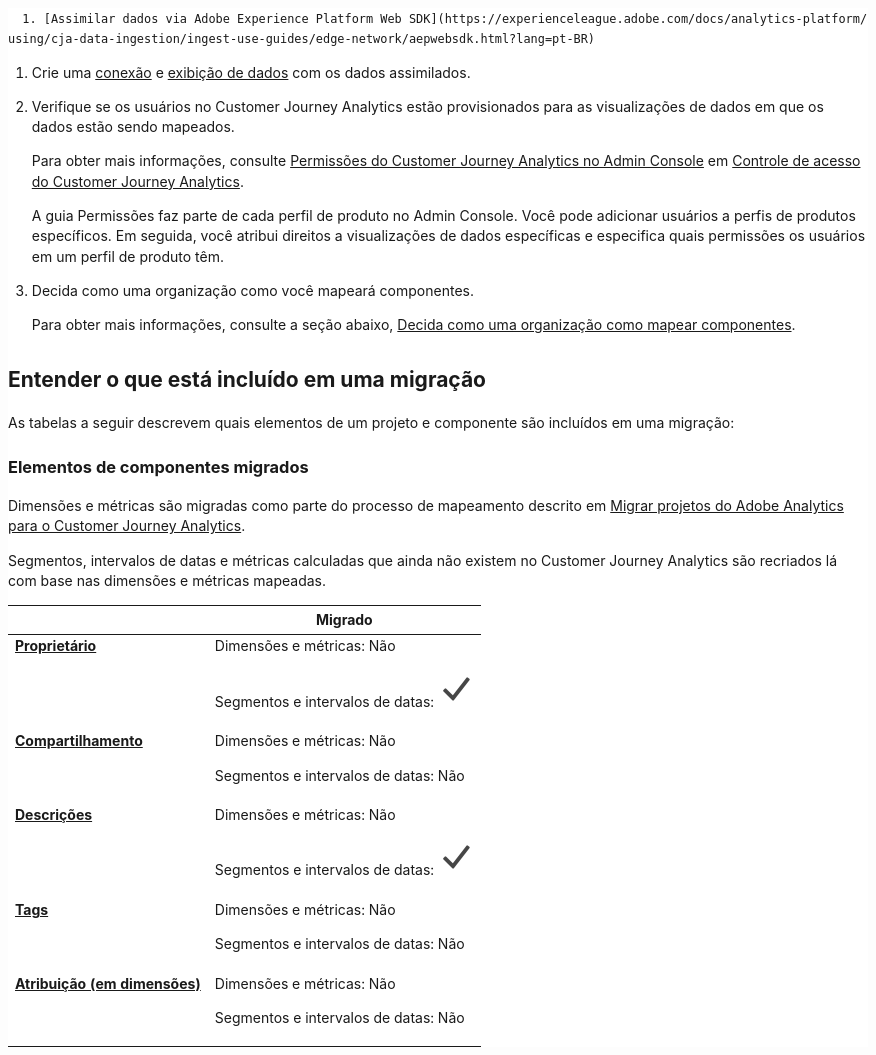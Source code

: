       1. [Assimilar dados via Adobe Experience Platform Web SDK](https://experienceleague.adobe.com/docs/analytics-platform/using/cja-data-ingestion/ingest-use-guides/edge-network/aepwebsdk.html?lang=pt-BR)

1. Crie uma [conexão](https://experienceleague.adobe.com/docs/analytics-platform/using/cja-connections/overview.html?lang=pt-BR) e [exibição de dados](https://experienceleague.adobe.com/docs/analytics-platform/using/cja-dataviews/create-dataview.html?lang=pt-BR) com os dados assimilados.

1. Verifique se os usuários no Customer Journey Analytics estão provisionados para as visualizações de dados em que os dados estão sendo mapeados.

   Para obter mais informações, consulte [Permissões do Customer Journey Analytics no Admin Console](https://experienceleague.adobe.com/docs/analytics-platform/using/cja-admin/cja-access-control.html?lang=pt-BR#customer-journey-analytics-permissions-in-admin-console) em [Controle de acesso do Customer Journey Analytics](https://experienceleague.adobe.com/docs/analytics-platform/using/cja-admin/cja-access-control.html?lang=pt-BR).

   A guia Permissões faz parte de cada perfil de produto no Admin Console. Você pode adicionar usuários a perfis de produtos específicos. Em seguida, você atribui direitos a visualizações de dados específicas e especifica quais permissões os usuários em um perfil de produto têm.

1. Decida como uma organização como você mapeará componentes.

   Para obter mais informações, consulte a seção abaixo, [Decida como uma organização como mapear componentes](#decide-as-an-organization-how-you-will-map-components).

## Entender o que está incluído em uma migração

As tabelas a seguir descrevem quais elementos de um projeto e componente são incluídos em uma migração:

### Elementos de componentes migrados

Dimensões e métricas são migradas como parte do processo de mapeamento descrito em [Migrar projetos do Adobe Analytics para o Customer Journey Analytics](#migrate-adobe-analytics-projects-to-customer-journey-analytics).

Segmentos, intervalos de datas e métricas calculadas que ainda não existem no Customer Journey Analytics são recriados lá com base nas dimensões e métricas mapeadas.

|  | Migrado |
|---------|---------|
| **[Proprietário](/help/components/calculated-metrics/workflow/cm-manager.md)** | Dimensões e métricas: Não<p>Segmentos e intervalos de datas: ![marca de seleção](assets/Smock_Checkmark_18_N.svg)</p> |
| **[Compartilhamento](/help/analyze/analysis-workspace/components/analysis-workspace-components.md)** | Dimensões e métricas: Não<p>Segmentos e intervalos de datas: Não</p> |
| **[Descrições](/help/analyze/analysis-workspace/components/add-component-descriptions.md)** | Dimensões e métricas: Não<p>Segmentos e intervalos de datas: ![marca de seleção](assets/Smock_Checkmark_18_N.svg)</p> |
| **[Tags](/help/analyze/analysis-workspace/components/analysis-workspace-components.md)** | Dimensões e métricas: Não<p>Segmentos e intervalos de datas: Não</p> |
| **[Atribuição (em dimensões)](/help/analyze/analysis-workspace/attribution/overview.md)** | Dimensões e métricas: Não<p>Segmentos e intervalos de datas: Não</p> |
